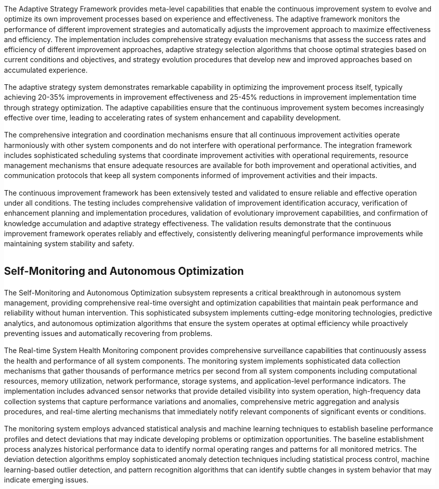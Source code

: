 The Adaptive Strategy Framework provides meta-level capabilities that enable the continuous improvement system to evolve and optimize its own improvement processes based on experience and effectiveness. The adaptive framework monitors the performance of different improvement strategies and automatically adjusts the improvement approach to maximize effectiveness and efficiency. The implementation includes comprehensive strategy evaluation mechanisms that assess the success rates and efficiency of different improvement approaches, adaptive strategy selection algorithms that choose optimal strategies based on current conditions and objectives, and strategy evolution procedures that develop new and improved approaches based on accumulated experience.

The adaptive strategy system demonstrates remarkable capability in optimizing the improvement process itself, typically achieving 20-35% improvements in improvement effectiveness and 25-45% reductions in improvement implementation time through strategy optimization. The adaptive capabilities ensure that the continuous improvement system becomes increasingly effective over time, leading to accelerating rates of system enhancement and capability development.

The comprehensive integration and coordination mechanisms ensure that all continuous improvement activities operate harmoniously with other system components and do not interfere with operational performance. The integration framework includes sophisticated scheduling systems that coordinate improvement activities with operational requirements, resource management mechanisms that ensure adequate resources are available for both improvement and operational activities, and communication protocols that keep all system components informed of improvement activities and their impacts.

The continuous improvement framework has been extensively tested and validated to ensure reliable and effective operation under all conditions. The testing includes comprehensive validation of improvement identification accuracy, verification of enhancement planning and implementation procedures, validation of evolutionary improvement capabilities, and confirmation of knowledge accumulation and adaptive strategy effectiveness. The validation results demonstrate that the continuous improvement framework operates reliably and effectively, consistently delivering meaningful performance improvements while maintaining system stability and safety.


## Self-Monitoring and Autonomous Optimization

The Self-Monitoring and Autonomous Optimization subsystem represents a critical breakthrough in autonomous system management, providing comprehensive real-time oversight and optimization capabilities that maintain peak performance and reliability without human intervention. This sophisticated subsystem implements cutting-edge monitoring technologies, predictive analytics, and autonomous optimization algorithms that ensure the system operates at optimal efficiency while proactively preventing issues and automatically recovering from problems.

The Real-time System Health Monitoring component provides comprehensive surveillance capabilities that continuously assess the health and performance of all system components. The monitoring system implements sophisticated data collection mechanisms that gather thousands of performance metrics per second from all system components including computational resources, memory utilization, network performance, storage systems, and application-level performance indicators. The implementation includes advanced sensor networks that provide detailed visibility into system operation, high-frequency data collection systems that capture performance variations and anomalies, comprehensive metric aggregation and analysis procedures, and real-time alerting mechanisms that immediately notify relevant components of significant events or conditions.

The monitoring system employs advanced statistical analysis and machine learning techniques to establish baseline performance profiles and detect deviations that may indicate developing problems or optimization opportunities. The baseline establishment process analyzes historical performance data to identify normal operating ranges and patterns for all monitored metrics. The deviation detection algorithms employ sophisticated anomaly detection techniques including statistical process control, machine learning-based outlier detection, and pattern recognition algorithms that can identify subtle changes in system behavior that may indicate emerging issues.
